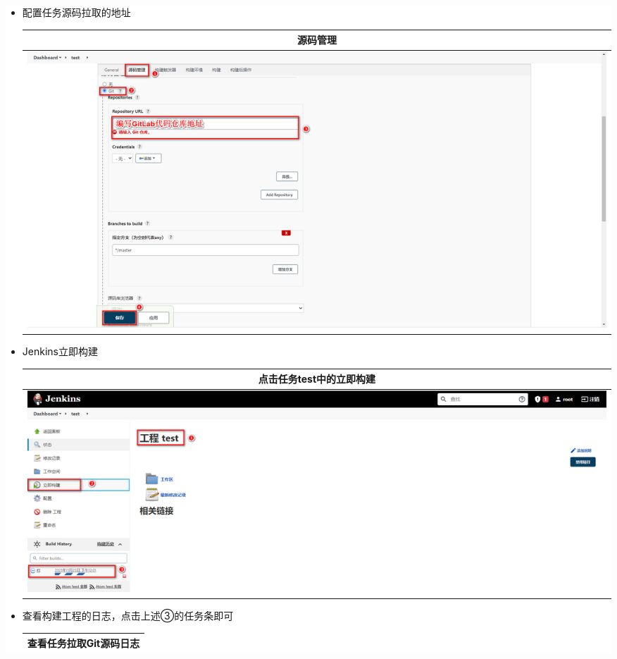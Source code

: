 - 配置任务源码拉取的地址

  |                   源码管理                   |
  | :--------------------------------------: |
  | ![image-20211125170418337](Pictures/image-20211125170418337.png) |

- Jenkins立即构建

  |              点击任务test中的立即构建              |
  | :--------------------------------------: |
  | ![image-20211125200218093](Pictures/image-20211125200218093.png) |

- 查看构建工程的日志，点击上述③的任务条即可

  |              查看任务拉取Git源码日志               |
  | :--------------------------------------: |